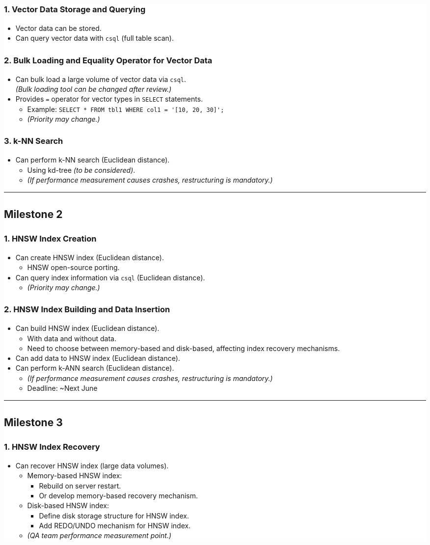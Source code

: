 ### 1. Vector Data Storage and Querying

- Vector data can be stored.
- Can query vector data with `csql` (full table scan).

### 2. Bulk Loading and Equality Operator for Vector Data

- Can bulk load a large volume of vector data via `csql`.  
  _(Bulk loading tool can be changed after review.)_
- Provides `=` operator for vector types in `SELECT` statements.
  - Example: `SELECT * FROM tbl1 WHERE col1 = '[10, 20, 30]';`
  - _(Priority may change.)_

### 3. k-NN Search

- Can perform k-NN search (Euclidean distance).
  - Using kd-tree _(to be considered)_.
  - _(If performance measurement causes crashes, restructuring is mandatory.)_

---

## Milestone 2

### 1. HNSW Index Creation

- Can create HNSW index (Euclidean distance).
  - HNSW open-source porting.
- Can query index information via `csql` (Euclidean distance).
  - _(Priority may change.)_

### 2. HNSW Index Building and Data Insertion

- Can build HNSW index (Euclidean distance).
  - With data and without data.
  - Need to choose between memory-based and disk-based, affecting index recovery mechanisms.
- Can add data to HNSW index (Euclidean distance).
- Can perform k-ANN search (Euclidean distance).
  - _(If performance measurement causes crashes, restructuring is mandatory.)_
  - Deadline: ~Next June

---

## Milestone 3

### 1. HNSW Index Recovery

- Can recover HNSW index (large data volumes).
  - Memory-based HNSW index:
    - Rebuild on server restart.
    - Or develop memory-based recovery mechanism.
  - Disk-based HNSW index:
    - Define disk storage structure for HNSW index.
    - Add REDO/UNDO mechanism for HNSW index.
  - _(QA team performance measurement point.)_
